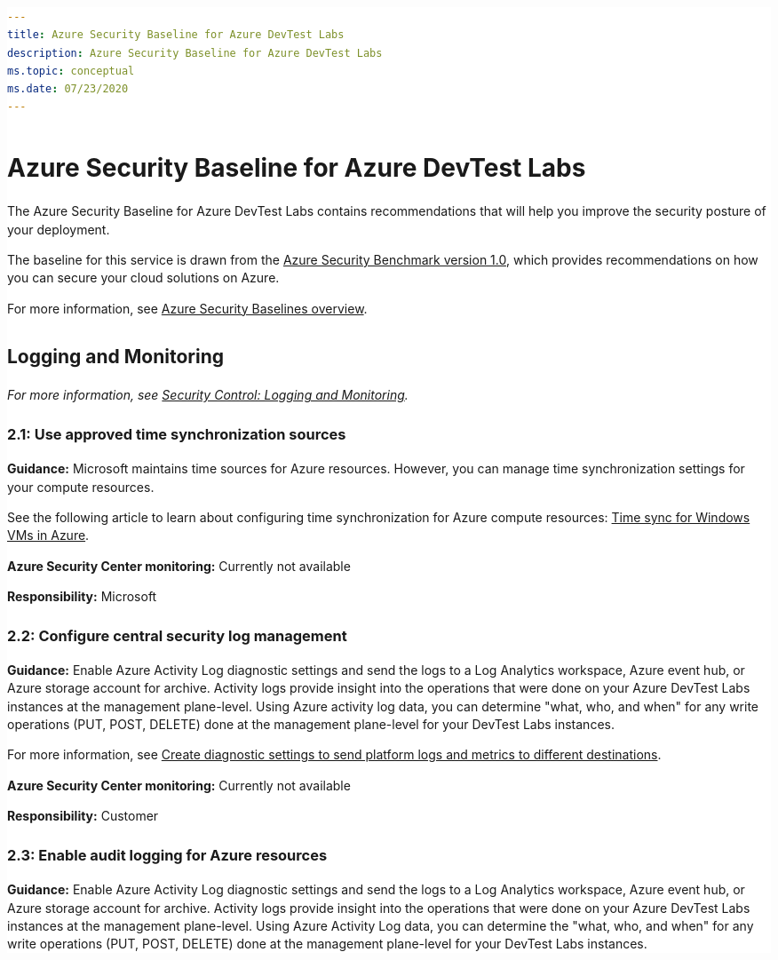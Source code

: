```yaml
---
title: Azure Security Baseline for Azure DevTest Labs
description: Azure Security Baseline for Azure DevTest Labs
ms.topic: conceptual
ms.date: 07/23/2020
---
```


# Azure Security Baseline for Azure DevTest Labs

The Azure Security Baseline for Azure DevTest Labs contains recommendations that will help you improve the security posture of your deployment.

The baseline for this service is drawn from the [Azure Security Benchmark version 1.0](../security/benchmarks/overview.md), which provides recommendations on how you can secure your cloud solutions on Azure.

For more information, see [Azure Security Baselines overview](../security/benchmarks/security-baselines-overview.md).

## Logging and Monitoring

*For more information, see [Security Control: Logging and Monitoring](../security/benchmarks/security-control-logging-monitoring.md).*

### 2.1: Use approved time synchronization sources
**Guidance:** Microsoft maintains time sources for Azure resources. However, you can manage time synchronization settings for your compute resources.

See the following article to learn about configuring time synchronization for Azure compute resources: [Time sync for Windows VMs in Azure](../virtual-machines/windows/time-sync.md). 

**Azure Security Center monitoring:** Currently not available

**Responsibility:** Microsoft

### 2.2: Configure central security log management
**Guidance:** Enable Azure Activity Log diagnostic settings and send the logs to a Log Analytics workspace, Azure event hub, or Azure storage account for archive. Activity logs provide insight into the operations that were done on your Azure DevTest Labs instances at the management plane-level. Using Azure activity log data, you can determine "what, who, and when" for any write operations (PUT, POST, DELETE) done at the management plane-level for your DevTest Labs instances.

For more information, see [Create diagnostic settings to send platform logs and metrics to different destinations](../azure-monitor/platform/diagnostic-settings.md).

**Azure Security Center monitoring:** Currently not available

**Responsibility:** Customer

### 2.3: Enable audit logging for Azure resources
**Guidance:** Enable Azure Activity Log diagnostic settings and send the logs to a Log Analytics workspace, Azure event hub, or Azure storage account for archive. Activity logs provide insight into the operations that were done on your Azure DevTest Labs instances at the management plane-level. Using Azure Activity Log data, you can determine the "what, who, and when" for any write operations (PUT, POST, DELETE) done at the management plane-level for your DevTest Labs instances.
